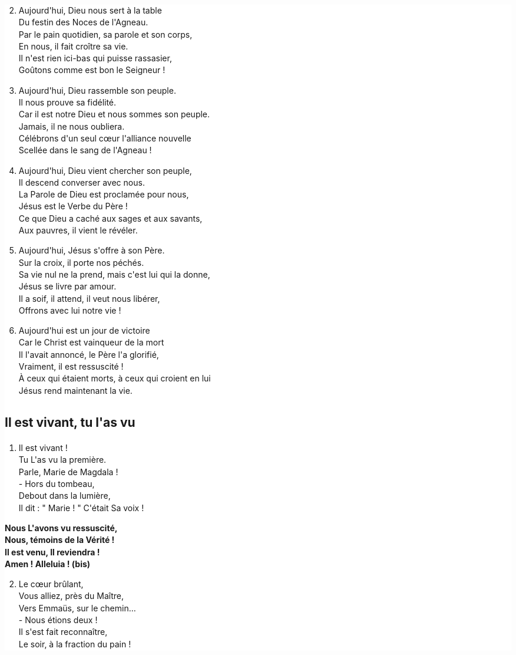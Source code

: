 2. Aujourd'hui, Dieu nous sert à la table  
Du festin des Noces de l'Agneau.  
Par le pain quotidien, sa parole et son corps,  
En nous, il fait croître sa vie.  
Il n'est rien ici-bas qui puisse rassasier,  
Goûtons comme est bon le Seigneur !

3. Aujourd'hui, Dieu rassemble son peuple.  
Il nous prouve sa fidélité.  
Car il est notre Dieu et nous sommes son peuple.  
Jamais, il ne nous oubliera.  
Célébrons d'un seul cœur l'alliance nouvelle  
Scellée dans le sang de l'Agneau !  

4. Aujourd'hui, Dieu vient chercher son peuple,  
Il descend converser avec nous.  
La Parole de Dieu est proclamée pour nous,  
Jésus est le Verbe du Père !  
Ce que Dieu a caché aux sages et aux savants,  
Aux pauvres, il vient le révéler.

5. Aujourd'hui, Jésus s'offre à son Père.  
Sur la croix, il porte nos péchés.  
Sa vie nul ne la prend, mais c'est lui qui la donne,  
Jésus se livre par amour.  
Il a soif, il attend, il veut nous libérer,  
Offrons avec lui notre vie !

6. Aujourd'hui est un jour de victoire  
Car le Christ est vainqueur de la mort  
Il l'avait annoncé, le Père l'a glorifié,  
Vraiment, il est ressuscité !  
À ceux qui étaient morts, à ceux qui croient en lui  
Jésus rend maintenant la vie.

## Il est vivant, tu l'as vu

1. Il est vivant !  
Tu L'as vu la première.  
Parle, Marie de Magdala !  
\- Hors du tombeau,  
Debout dans la lumière,  
Il dit : " Marie ! " C'était Sa voix !  

**Nous L'avons vu ressuscité,  
Nous, témoins de la Vérité !  
Il est venu, Il reviendra !  
Amen ! Alleluia ! (bis)**

2. Le cœur brûlant,  
Vous alliez, près du Maître,  
Vers Emmaüs, sur le chemin...  
\- Nous étions deux !  
Il s'est fait reconnaître,  
Le soir, à la fraction du pain !
